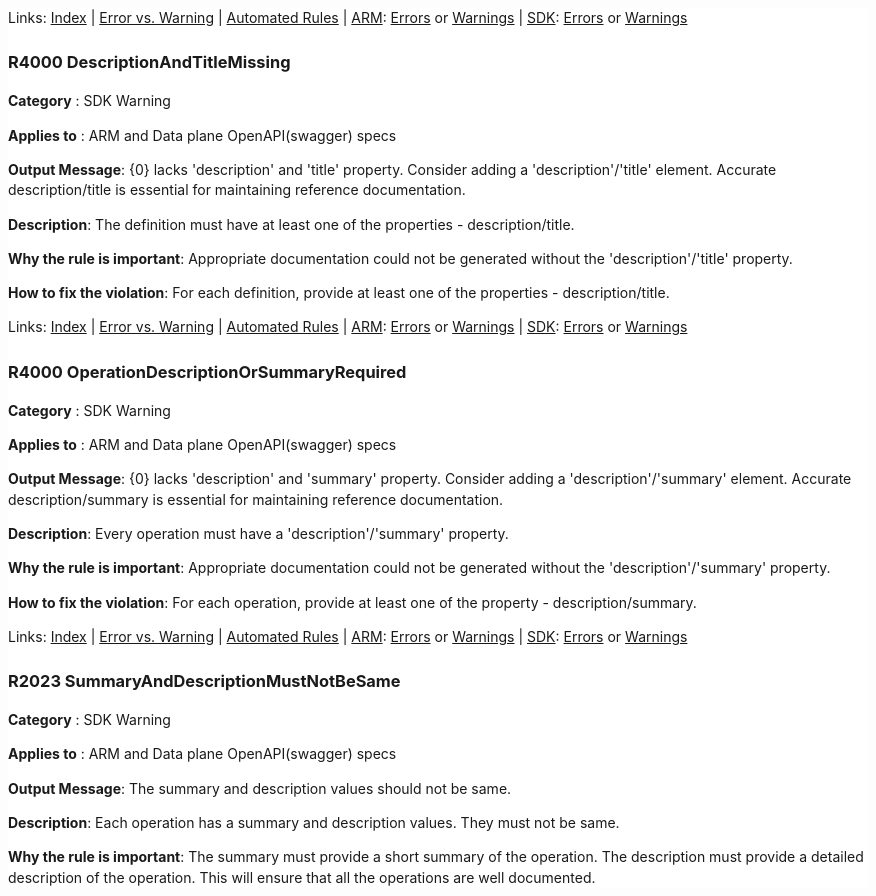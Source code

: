 Links: [Index](#index) | [Error vs. Warning](#error-vs-warning) | [Automated Rules](#automated-rules) | [ARM](#arm-violations): [Errors](#arm-errors) or [Warnings](#arm-warnings) | [SDK](#sdk-violations): [Errors](#sdk-errors) or [Warnings](#sdk-warnings)

### <a name="r4000-4" />R4000 DescriptionAndTitleMissing
**Category** : SDK Warning

**Applies to** : ARM and Data plane OpenAPI(swagger) specs

**Output Message**: {0} lacks 'description' and 'title' property. Consider adding a 'description'/'title' element. Accurate description/title is essential for maintaining reference documentation.

**Description**: The definition must have at least one of the properties - description/title.

**Why the rule is important**: Appropriate documentation could not be generated without the 'description'/'title' property.

**How to fix the violation**: For each definition, provide at least one of the properties - description/title.

Links: [Index](#index) | [Error vs. Warning](#error-vs-warning) | [Automated Rules](#automated-rules) | [ARM](#arm-violations): [Errors](#arm-errors) or [Warnings](#arm-warnings) | [SDK](#sdk-violations): [Errors](#sdk-errors) or [Warnings](#sdk-warnings)

### <a name="r4000-5" />R4000 OperationDescriptionOrSummaryRequired
**Category** : SDK Warning

**Applies to** : ARM and Data plane OpenAPI(swagger) specs

**Output Message**: {0} lacks 'description' and 'summary' property. Consider adding a 'description'/'summary' element. Accurate description/summary is essential for maintaining reference documentation.

**Description**: Every operation must have a 'description'/'summary' property.

**Why the rule is important**: Appropriate documentation could not be generated without the 'description'/'summary' property.

**How to fix the violation**: For each operation, provide at least one of the property - description/summary.

Links: [Index](#index) | [Error vs. Warning](#error-vs-warning) | [Automated Rules](#automated-rules) | [ARM](#arm-violations): [Errors](#arm-errors) or [Warnings](#arm-warnings) | [SDK](#sdk-violations): [Errors](#sdk-errors) or [Warnings](#sdk-warnings)

### <a name="r2023" />R2023 SummaryAndDescriptionMustNotBeSame
**Category** : SDK Warning

**Applies to** : ARM and Data plane OpenAPI(swagger) specs

**Output Message**: The summary and description values should not be same.

**Description**: Each operation has a summary and description values. They must not be same.

**Why the rule is important**: The summary must provide a short summary of the operation. The description must provide a detailed description of the operation. This will ensure that all the operations are well documented. 

